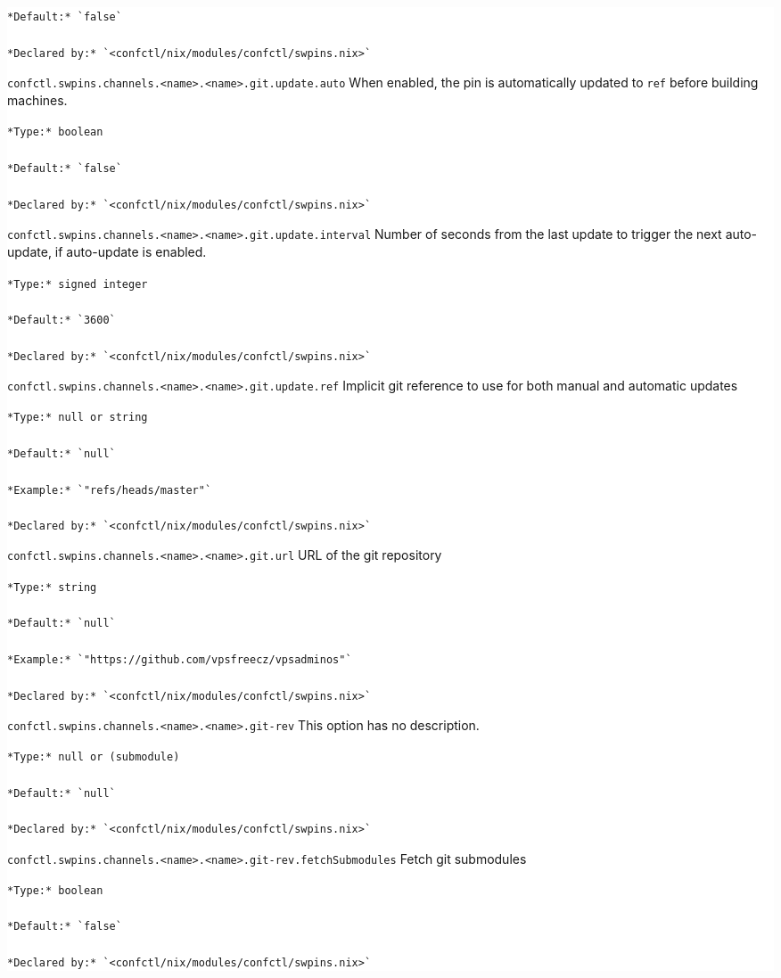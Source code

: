    *Default:* `false`

    *Declared by:* `<confctl/nix/modules/confctl/swpins.nix>`

`confctl.swpins.channels.<name>.<name>.git.update.auto`
  When enabled, the pin is automatically updated to
  `ref` before building machines.

    *Type:* boolean

    *Default:* `false`

    *Declared by:* `<confctl/nix/modules/confctl/swpins.nix>`

`confctl.swpins.channels.<name>.<name>.git.update.interval`
  Number of seconds from the last update to trigger the next
  auto-update, if auto-update is enabled.

    *Type:* signed integer

    *Default:* `3600`

    *Declared by:* `<confctl/nix/modules/confctl/swpins.nix>`

`confctl.swpins.channels.<name>.<name>.git.update.ref`
  Implicit git reference to use for both manual and automatic updates

    *Type:* null or string

    *Default:* `null`

    *Example:* `"refs/heads/master"`

    *Declared by:* `<confctl/nix/modules/confctl/swpins.nix>`

`confctl.swpins.channels.<name>.<name>.git.url`
  URL of the git repository

    *Type:* string

    *Default:* `null`

    *Example:* `"https://github.com/vpsfreecz/vpsadminos"`

    *Declared by:* `<confctl/nix/modules/confctl/swpins.nix>`

`confctl.swpins.channels.<name>.<name>.git-rev`
  This option has no description.

    *Type:* null or (submodule)

    *Default:* `null`

    *Declared by:* `<confctl/nix/modules/confctl/swpins.nix>`

`confctl.swpins.channels.<name>.<name>.git-rev.fetchSubmodules`
  Fetch git submodules

    *Type:* boolean

    *Default:* `false`

    *Declared by:* `<confctl/nix/modules/confctl/swpins.nix>`
